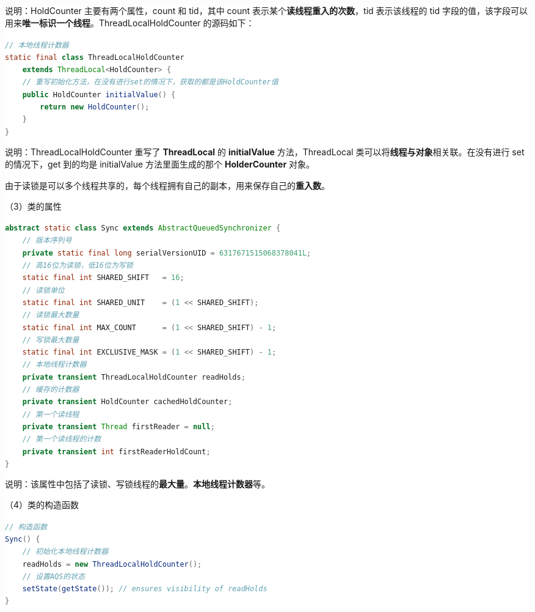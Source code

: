 说明：HoldCounter 主要有两个属性，count 和 tid，其中 count 表示某个**读线程重入的次数**，tid 表示该线程的 tid 字段的值，该字段可以用来**唯一标识一个线程**。ThreadLocalHoldCounter 的源码如下：

```java
// 本地线程计数器
static final class ThreadLocalHoldCounter
    extends ThreadLocal<HoldCounter> {
    // 重写初始化方法，在没有进行set的情况下，获取的都是该HoldCounter值
    public HoldCounter initialValue() {
        return new HoldCounter();
    }
}
```

说明：ThreadLocalHoldCounter 重写了 **ThreadLocal** 的 **initialValue** 方法，ThreadLocal 类可以将**线程与对象**相关联。在没有进行 set 的情况下，get 到的均是 initialValue 方法里面生成的那个 **HolderCounter** 对象。

由于读锁是可以多个线程共享的，每个线程拥有自己的副本，用来保存自己的**重入数**。

（3）类的属性

```java
abstract static class Sync extends AbstractQueuedSynchronizer {
    // 版本序列号
    private static final long serialVersionUID = 6317671515068378041L;        
    // 高16位为读锁，低16位为写锁
    static final int SHARED_SHIFT   = 16;
    // 读锁单位
    static final int SHARED_UNIT    = (1 << SHARED_SHIFT);
    // 读锁最大数量
    static final int MAX_COUNT      = (1 << SHARED_SHIFT) - 1;
    // 写锁最大数量
    static final int EXCLUSIVE_MASK = (1 << SHARED_SHIFT) - 1;
    // 本地线程计数器
    private transient ThreadLocalHoldCounter readHolds;
    // 缓存的计数器
    private transient HoldCounter cachedHoldCounter;
    // 第一个读线程
    private transient Thread firstReader = null;
    // 第一个读线程的计数
    private transient int firstReaderHoldCount;
}
```

说明：该属性中包括了读锁、写锁线程的**最大量**。**本地线程计数器**等。

（4）类的构造函数

```java
// 构造函数
Sync() {
    // 初始化本地线程计数器
    readHolds = new ThreadLocalHoldCounter();
    // 设置AQS的状态
    setState(getState()); // ensures visibility of readHolds
}
```

